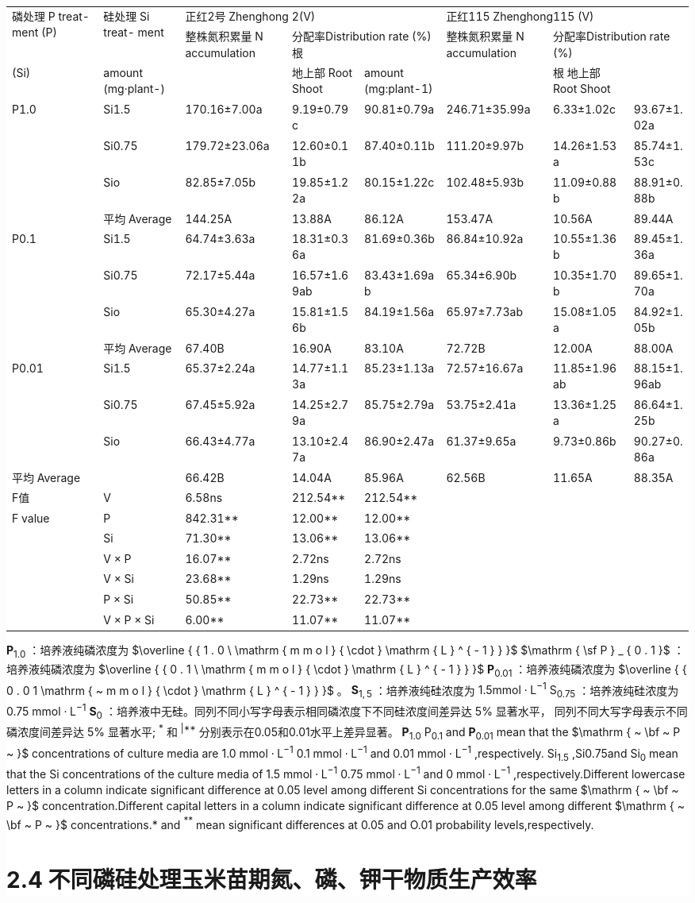 <html><body><table><tr><td rowspan="2">磷处理 P treat- ment (P)</td><td rowspan="2">硅处理 Si treat- ment</td><td colspan="3">正红2号 Zhenghong 2(V)</td><td colspan="3">正红115 Zhenghong115 (V)</td></tr><tr><td rowspan="2">整株氮积累量 N accumulation</td><td colspan="2">分配率Distribution rate (%) 根</td><td rowspan="2">整株氮积累量 N accumulation</td><td colspan="2">分配率Distribution rate (%)</td></tr><tr><td>(Si)</td><td>amount (mg·plant-)</td><td>地上部 Root Shoot</td><td>amount (mg:plant-1)</td><td>根 地上部 Root Shoot</td></tr><tr><td>P1.0</td><td>Si1.5</td><td>170.16±7.00a</td><td>9.19±0.79c</td><td>90.81±0.79a</td><td>246.71±35.99a</td><td>6.33±1.02c</td><td>93.67±1.02a</td></tr><tr><td rowspan="3"></td><td>Si0.75</td><td>179.72±23.06a</td><td>12.60±0.11b</td><td>87.40±0.11b</td><td>111.20±9.97b</td><td>14.26±1.53a</td><td>85.74±1.53c</td></tr><tr><td>Sio</td><td>82.85±7.05b</td><td>19.85±1.22a</td><td>80.15±1.22c</td><td>102.48±5.93b</td><td>11.09±0.88b</td><td>88.91±0.88b</td></tr><tr><td>平均 Average</td><td>144.25A</td><td>13.88A</td><td>86.12A</td><td>153.47A</td><td>10.56A</td><td>89.44A</td></tr><tr><td>P0.1</td><td>Si1.5</td><td>64.74±3.63a</td><td>18.31±0.36a</td><td>81.69±0.36b</td><td>86.84±10.92a</td><td>10.55±1.36b</td><td>89.45±1.36a</td></tr><tr><td rowspan="3"></td><td>Si0.75</td><td>72.17±5.44a</td><td>16.57±1.69ab</td><td>83.43±1.69ab</td><td>65.34±6.90b</td><td>10.35±1.70b</td><td>89.65±1.70a</td></tr><tr><td>Sio</td><td>65.30±4.27a</td><td>15.81±1.56b</td><td>84.19±1.56a</td><td>65.97±7.73ab</td><td>15.08±1.05a</td><td>84.92±1.05b</td></tr><tr><td>平均 Average</td><td>67.40B</td><td>16.90A</td><td>83.10A</td><td>72.72B</td><td>12.00A</td><td>88.00A</td></tr><tr><td>P0.01</td><td>Si1.5</td><td>65.37±2.24a</td><td>14.77±1.13a</td><td>85.23±1.13a</td><td>72.57±16.67a</td><td>11.85±1.96ab</td><td>88.15±1.96ab</td></tr><tr><td rowspan="2"></td><td>Si0.75</td><td>67.45±5.92a</td><td>14.25±2.79a</td><td>85.75±2.79a</td><td>53.75±2.41a</td><td>13.36±1.25a</td><td>86.64±1.25b</td></tr><tr><td>Sio</td><td>66.43±4.77a</td><td>13.10±2.47a</td><td>86.90±2.47a</td><td>61.37±9.65a</td><td>9.73±0.86b</td><td>90.27±0.86a</td></tr><tr><td>平均 Average</td><td></td><td>66.42B</td><td>14.04A</td><td>85.96A</td><td>62.56B</td><td>11.65A</td><td>88.35A</td></tr><tr><td>F值</td><td>V</td><td>6.58ns</td><td>212.54**</td><td>212.54**</td><td></td><td></td><td></td></tr><tr><td>F value</td><td>P</td><td>842.31**</td><td>12.00**</td><td>12.00**</td><td></td><td></td><td></td></tr><tr><td rowspan="3"></td><td>Si</td><td>71.30**</td><td>13.06**</td><td>13.06**</td><td></td><td></td><td></td></tr><tr><td>V × P</td><td>16.07**</td><td>2.72ns</td><td>2.72ns</td><td></td><td></td><td></td></tr><tr><td>V × Si</td><td>23.68**</td><td>1.29ns</td><td>1.29ns</td><td></td><td></td><td></td></tr><tr><td></td><td>P × Si</td><td>50.85**</td><td>22.73**</td><td>22.73**</td><td></td><td></td><td></td></tr><tr><td></td><td>V × P × Si</td><td>6.00**</td><td>11.07**</td><td>11.07**</td><td></td><td></td><td></td></tr></table></body></html>

$\mathbf { P } _ { 1 . 0 }$ ：培养液纯磷浓度为 $\overline { { 1 . 0 \ \mathrm { m m o l } { \cdot } \mathrm { L } ^ { - 1 } } }$ $\mathrm { \sf P } _ { 0 . 1 }$ ：培养液纯磷浓度为 $\overline { { 0 . 1 \ \mathrm { m m o l } { \cdot } \mathrm { L } ^ { - 1 } } }$ $\mathbf { P } _ { 0 . 0 1 }$ ：培养液纯磷浓度为 $\overline { { 0 . 0 1 \mathrm { ~ m m o l } { \cdot } \mathrm { L } ^ { - 1 } } }$ 。 $\mathbf { S } _ { 1 , 5 }$ ：培养液纯硅浓度为 $1 . 5 \mathrm { m m o l } { \cdot } \mathrm { L } ^ { - 1 }$ $\mathrm { S } _ { 0 . 7 5 }$ ：培养液纯硅浓度为 $0 . 7 5 \mathrm { \ m m o l { \cdot } L ^ { - 1 } }$ $\mathbf { S } _ { 0 }$ ：培养液中无硅。同列不同小写字母表示相同磷浓度下不同硅浓度间差异达 $5 \%$ 显著水平， 同列不同大写字母表示不同磷浓度间差异达 $5 \%$ 显著水平; $^ *$ 和 $^ { | * * }$ 分别表示在0.05和0.01水平上差异显著。 $\mathbf { P } _ { 1 . 0 }$ $\mathrm { P } _ { 0 . 1 }$ and $\mathbf { P } _ { 0 . 0 1 }$ mean that the $\mathrm { ~ \bf ~ P ~ }$ concentrations of culture media are $1 . 0 \ \mathrm { m m o l { \cdot } L ^ { - 1 } }$ $0 . 1 \ \mathrm { m m o l { \cdot } L ^ { - 1 } }$ and $0 . 0 1 \ \mathrm { m m o l { \cdot } L ^ { - 1 } }$ ,respectively. $\mathrm { S i } _ { 1 . 5 }$ ,Si0.75and $\mathrm { S i _ { 0 } }$ mean that the Si concentrations of the culture media of $1 . 5 \ \mathrm { m m o l { \cdot } L ^ { - 1 } }$ $0 . 7 5 \mathrm { \ m m o l { \cdot } L ^ { - 1 } }$ and $\mathrm { 0 ~ m m o l { \cdot } L ^ { - 1 } }$ ,respectively.Different lowercase letters in a column indicate significant difference at 0.05 level among different Si concentrations for the same $\mathrm { ~ \bf ~ P ~ }$ concentration.Different capital letters in a column indicate significant difference at 0.05 level among different $\mathrm { ~ \bf ~ P ~ }$ concentrations.\* and $^ { * * }$ mean significant differences at 0.05 and O.01 probability levels,respectively.

# 2.4 不同磷硅处理玉米苗期氮、磷、钾干物质生产效率
